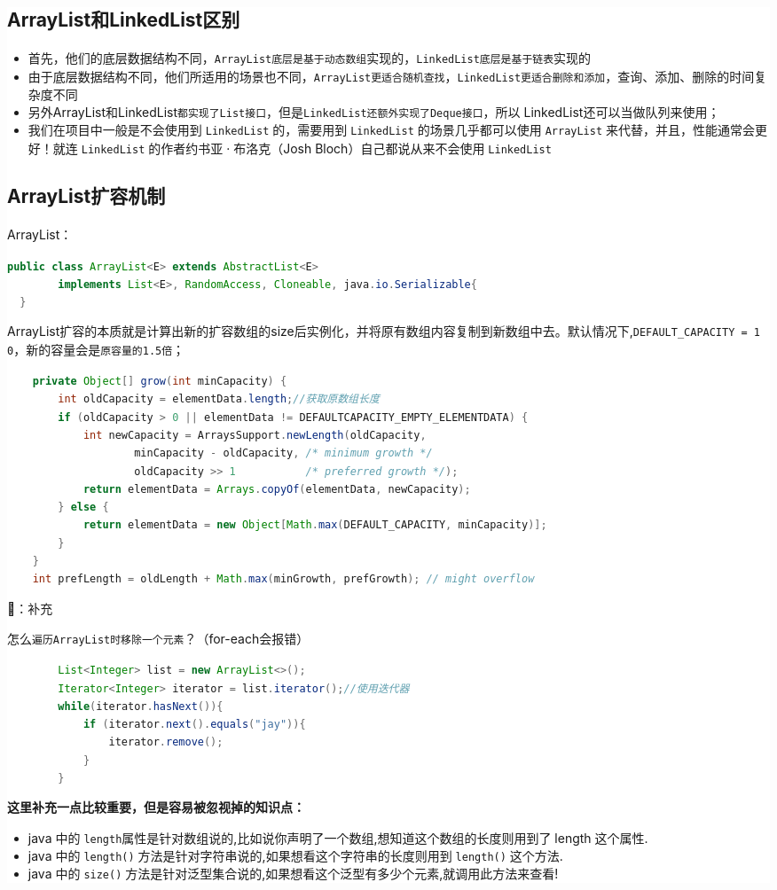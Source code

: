 ## ArrayList和LinkedList区别

- 首先，他们的底层数据结构不同，`ArrayList底层是基于动态数组`实现的，`LinkedList底层是基于链表`实现的
- 由于底层数据结构不同，他们所适⽤的场景也不同，`ArrayList更适合随机查找`，`LinkedList更适合删除和添加`，查询、添加、删除的时间复杂度不同
- 另外ArrayList和LinkedList`都实现了List接口`，但是`LinkedList还额外实现了Deque接口`，所以 LinkedList还可以当做队列来使用；
- 我们在项目中一般是不会使用到 `LinkedList` 的，需要用到 `LinkedList` 的场景几乎都可以使用 `ArrayList` 来代替，并且，性能通常会更好！就连 `LinkedList` 的作者约书亚 · 布洛克（Josh Bloch）自己都说从来不会使用 `LinkedList`
  

## ArrayList扩容机制

ArrayList：

```java
public class ArrayList<E> extends AbstractList<E>
        implements List<E>, RandomAccess, Cloneable, java.io.Serializable{
  }
```

ArrayList扩容的本质就是计算出新的扩容数组的size后实例化，并将原有数组内容复制到新数组中去。默认情况下,`DEFAULT_CAPACITY = 10`，新的容量会是`原容量的1.5倍`；

```java
    private Object[] grow(int minCapacity) {
        int oldCapacity = elementData.length;//获取原数组长度
        if (oldCapacity > 0 || elementData != DEFAULTCAPACITY_EMPTY_ELEMENTDATA) {
            int newCapacity = ArraysSupport.newLength(oldCapacity,
                    minCapacity - oldCapacity, /* minimum growth */
                    oldCapacity >> 1           /* preferred growth */);
            return elementData = Arrays.copyOf(elementData, newCapacity);
        } else {
            return elementData = new Object[Math.max(DEFAULT_CAPACITY, minCapacity)];
        }
    }
	int prefLength = oldLength + Math.max(minGrowth, prefGrowth); // might overflow
```

📕：补充

怎么`遍历ArrayList时移除一个元素`？（for-each会报错）

```java
        List<Integer> list = new ArrayList<>();
        Iterator<Integer> iterator = list.iterator();//使用迭代器
        while(iterator.hasNext()){
            if (iterator.next().equals("jay")){
                iterator.remove();
            }
        }
```

**这里补充一点比较重要，但是容易被忽视掉的知识点：**

- java 中的 `length`属性是针对数组说的,比如说你声明了一个数组,想知道这个数组的长度则用到了 length 这个属性.
- java 中的 `length()` 方法是针对字符串说的,如果想看这个字符串的长度则用到 `length()` 这个方法.
- java 中的 `size()` 方法是针对泛型集合说的,如果想看这个泛型有多少个元素,就调用此方法来查看!
